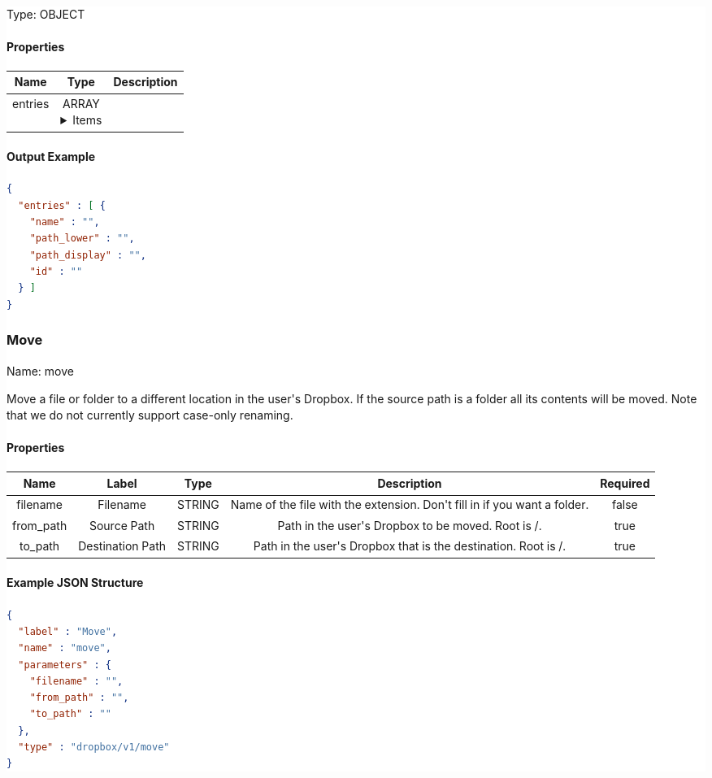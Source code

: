 

Type: OBJECT


#### Properties

|     Name     |     Type     |     Description     |
|:------------:|:------------:|:-------------------:|
| entries | ARRAY <details><summary> Items </summary></details> |  |




#### Output Example
```json
{
  "entries" : [ {
    "name" : "",
    "path_lower" : "",
    "path_display" : "",
    "id" : ""
  } ]
}
```


### Move
Name: move

Move a file or folder to a different location in the user's Dropbox. If the source path is a folder all its contents will be moved. Note that we do not currently support case-only renaming.

#### Properties

|      Name       |      Label     |     Type     |     Description     | Required |
|:---------------:|:--------------:|:------------:|:-------------------:|:--------:|
| filename | Filename | STRING | Name of the file with the extension. Don't fill in if you want a folder. | false |
| from_path | Source Path | STRING | Path in the user's Dropbox to be moved.  Root is /. | true |
| to_path | Destination Path | STRING | Path in the user's Dropbox that is the destination. Root is /. | true |

#### Example JSON Structure
```json
{
  "label" : "Move",
  "name" : "move",
  "parameters" : {
    "filename" : "",
    "from_path" : "",
    "to_path" : ""
  },
  "type" : "dropbox/v1/move"
}
```
